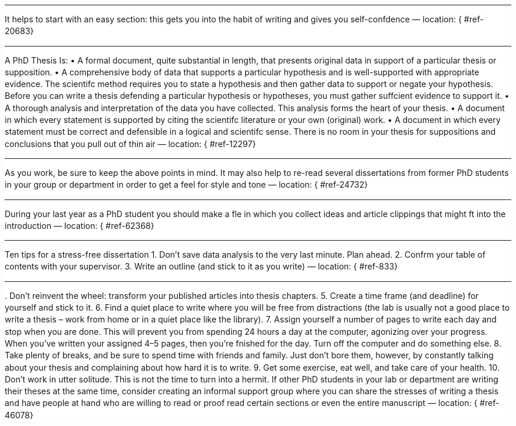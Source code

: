 
---
It helps to start with an easy section: this gets you into the habit of writing and gives you self-confdence — location: []()
{ #ref-20683}


---
A PhD Thesis Is: • A formal document, quite substantial in length, that presents original data in support of a particular thesis or supposition. • A comprehensive body of data that supports a particular hypothesis and is well-supported with appropriate evidence. The scientifc method requires you to state a hypothesis and then gather data to support or negate your hypothesis. Before you can write a thesis defending a particular hypothesis or hypotheses, you must gather suffcient evidence to support it. • A thorough analysis and interpretation of the data you have collected. This analysis forms the heart of your thesis. • A document in which every statement is supported by citing the scientifc literature or your own (original) work. • A document in which every statement must be correct and defensible in a logical and scientifc sense. There is no room in your thesis for suppositions and conclusions that you pull out of thin air — location: []()
{ #ref-12297}


---
As you work, be sure to keep the above points in mind. It may also help to re-read several dissertations from former PhD students in your group or department in order to get a feel for style and tone — location: []()
{ #ref-24732}


---
During your last year as a PhD student you should make a fle in which you collect ideas and article clippings that might ft into the introduction — location: []()
{ #ref-62368}


---
Ten tips for a stress-free dissertation 1. Don’t save data analysis to the very last minute. Plan ahead. 2. Confrm your table of contents with your supervisor. 3. Write an outline (and stick to it as you write) — location: []()
{ #ref-833}


---
. Don’t reinvent the wheel: transform your published articles into thesis chapters. 5. Create a time frame (and deadline) for yourself and stick to it. 6. Find a quiet place to write where you will be free from distractions (the lab is usually not a good place to write a thesis – work from home or in a quiet place like the library). 7. Assign yourself a number of pages to write each day and stop when you are done. This will prevent you from spending 24 hours a day at the computer, agonizing over your progress. When you’ve written your assigned 4–5 pages, then you’re fnished for the day. Turn off the computer and do something else. 8. Take plenty of breaks, and be sure to spend time with friends and family. Just don’t bore them, however, by constantly talking about your thesis and complaining about how hard it is to write. 9. Get some exercise, eat well, and take care of your health. 10. Don’t work in utter solitude. This is not the time to turn into a hermit. If other PhD students in your lab or department are writing their theses at the same time, consider creating an informal support group where you can share the stresses of writing a thesis and have people at hand who are willing to read or proof read certain sections or even the entire manuscript — location: []()
{ #ref-46078}
